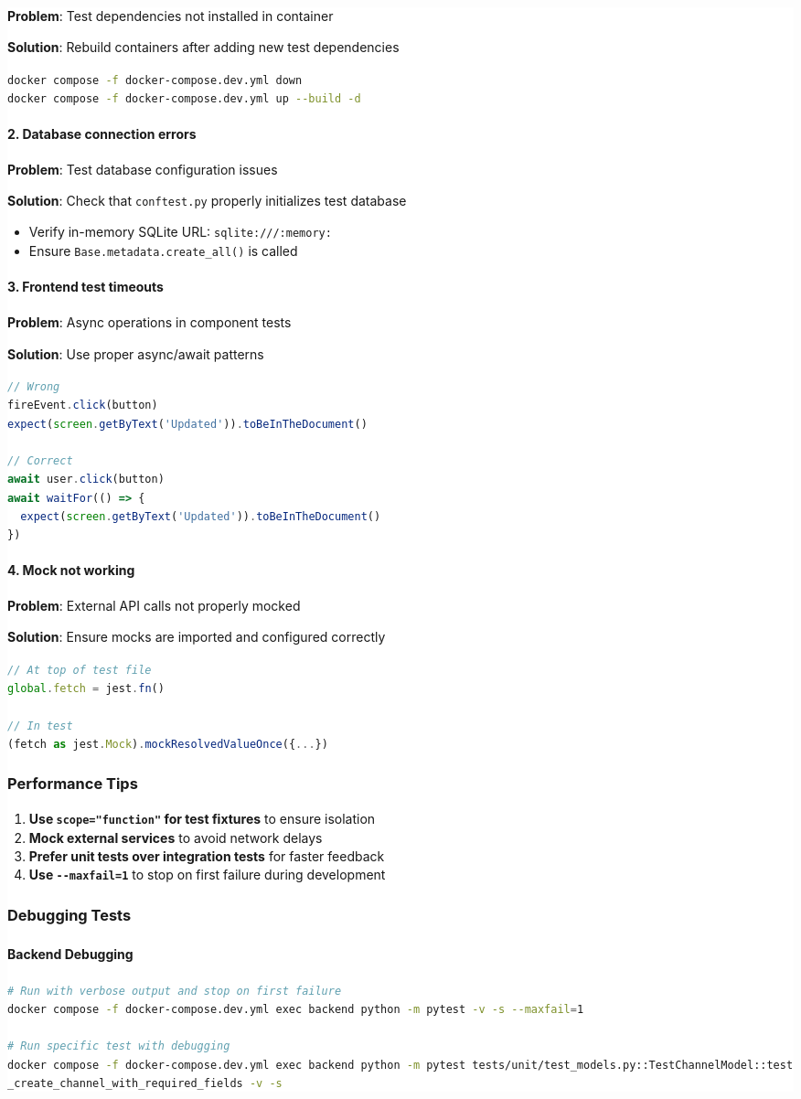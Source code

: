 **Problem**: Test dependencies not installed in container

**Solution**: Rebuild containers after adding new test dependencies
```bash
docker compose -f docker-compose.dev.yml down
docker compose -f docker-compose.dev.yml up --build -d
```

#### 2. Database connection errors

**Problem**: Test database configuration issues

**Solution**: Check that `conftest.py` properly initializes test database
- Verify in-memory SQLite URL: `sqlite:///:memory:`
- Ensure `Base.metadata.create_all()` is called

#### 3. Frontend test timeouts

**Problem**: Async operations in component tests

**Solution**: Use proper async/await patterns
```typescript
// Wrong
fireEvent.click(button)
expect(screen.getByText('Updated')).toBeInTheDocument()

// Correct
await user.click(button)
await waitFor(() => {
  expect(screen.getByText('Updated')).toBeInTheDocument()
})
```

#### 4. Mock not working

**Problem**: External API calls not properly mocked

**Solution**: Ensure mocks are imported and configured correctly
```typescript
// At top of test file
global.fetch = jest.fn()

// In test
(fetch as jest.Mock).mockResolvedValueOnce({...})
```

### Performance Tips

1. **Use `scope="function"` for test fixtures** to ensure isolation
2. **Mock external services** to avoid network delays
3. **Prefer unit tests over integration tests** for faster feedback
4. **Use `--maxfail=1`** to stop on first failure during development

### Debugging Tests

#### Backend Debugging
```bash
# Run with verbose output and stop on first failure
docker compose -f docker-compose.dev.yml exec backend python -m pytest -v -s --maxfail=1

# Run specific test with debugging
docker compose -f docker-compose.dev.yml exec backend python -m pytest tests/unit/test_models.py::TestChannelModel::test_create_channel_with_required_fields -v -s
```
